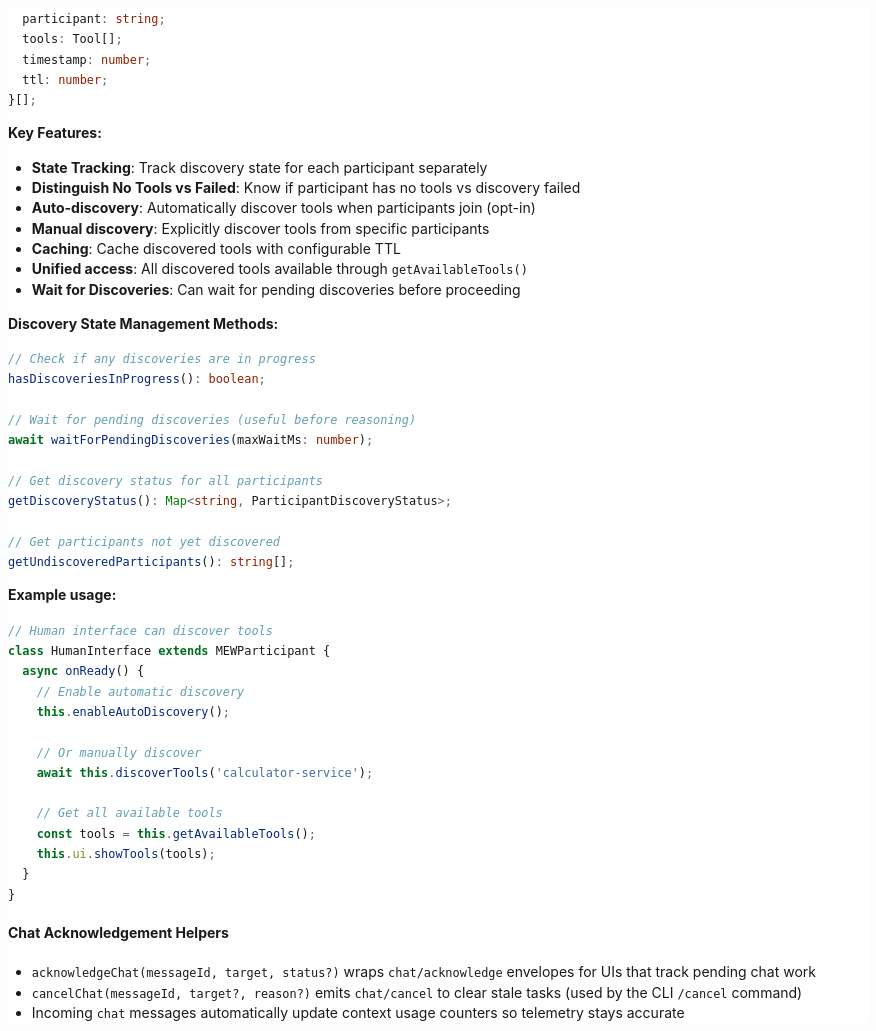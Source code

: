 ```typescript
  participant: string;
  tools: Tool[];
  timestamp: number;
  ttl: number;
}[];
```

**Key Features:**
- **State Tracking**: Track discovery state for each participant separately
- **Distinguish No Tools vs Failed**: Know if participant has no tools vs discovery failed
- **Auto-discovery**: Automatically discover tools when participants join (opt-in)
- **Manual discovery**: Explicitly discover tools from specific participants
- **Caching**: Cache discovered tools with configurable TTL
- **Unified access**: All discovered tools available through `getAvailableTools()`
- **Wait for Discoveries**: Can wait for pending discoveries before proceeding

**Discovery State Management Methods:**
```typescript
// Check if any discoveries are in progress
hasDiscoveriesInProgress(): boolean;

// Wait for pending discoveries (useful before reasoning)
await waitForPendingDiscoveries(maxWaitMs: number);

// Get discovery status for all participants
getDiscoveryStatus(): Map<string, ParticipantDiscoveryStatus>;

// Get participants not yet discovered
getUndiscoveredParticipants(): string[];
```

**Example usage:**
```typescript
// Human interface can discover tools
class HumanInterface extends MEWParticipant {
  async onReady() {
    // Enable automatic discovery
    this.enableAutoDiscovery();

    // Or manually discover
    await this.discoverTools('calculator-service');

    // Get all available tools
    const tools = this.getAvailableTools();
    this.ui.showTools(tools);
  }
}
```

#### Chat Acknowledgement Helpers

- `acknowledgeChat(messageId, target, status?)` wraps `chat/acknowledge` envelopes for UIs that track pending chat work
- `cancelChat(messageId, target?, reason?)` emits `chat/cancel` to clear stale tasks (used by the CLI `/cancel` command)
- Incoming `chat` messages automatically update context usage counters so telemetry stays accurate
